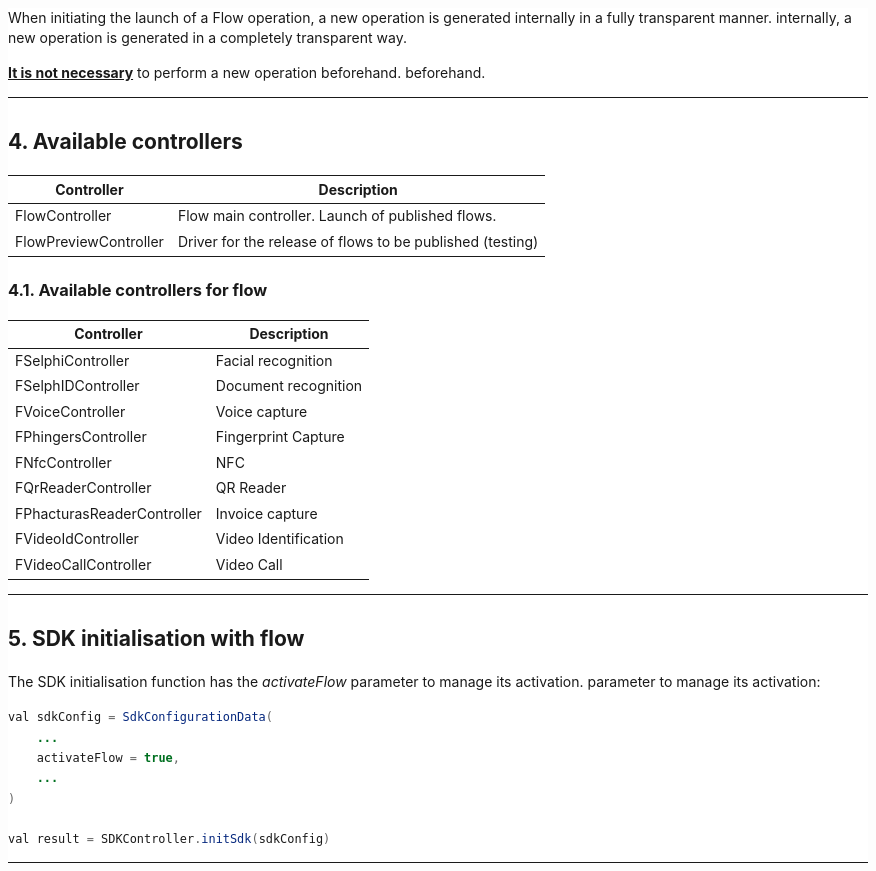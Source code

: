 When initiating the launch of a Flow operation, a new operation is generated internally in a fully transparent manner.
internally, a new operation is generated in a completely transparent way.

**<u>It is not necessary</u>** to perform a new operation beforehand.
beforehand.

---

## 4. Available controllers

| **Controller**        | **Description**                                           |
| --------------------- | --------------------------------------------------------- |
| FlowController        | Flow main controller. Launch of published flows.          |
| FlowPreviewController | Driver for the release of flows to be published (testing) |

### 4.1. Available controllers for flow

| **Controller**             | **Description**       |
| -------------------------- | --------------------- |
| FSelphiController          | Facial recognition    |
| FSelphIDController         | Document recognition  |
| FVoiceController           | Voice capture         |
| FPhingersController        | Fingerprint Capture   |
| FNfcController             | NFC                   |
| FQrReaderController        | QR Reader             |
| FPhacturasReaderController | Invoice capture       |
| FVideoIdController         | Video Identification  |
| FVideoCallController       | Video Call            |

---

## 5. SDK initialisation with flow

The SDK initialisation function has the _activateFlow_ parameter to manage its activation.
parameter to manage its activation:

```java
val sdkConfig = SdkConfigurationData(
    ...
    activateFlow = true,
    ...
)

val result = SDKController.initSdk(sdkConfig)
```

---